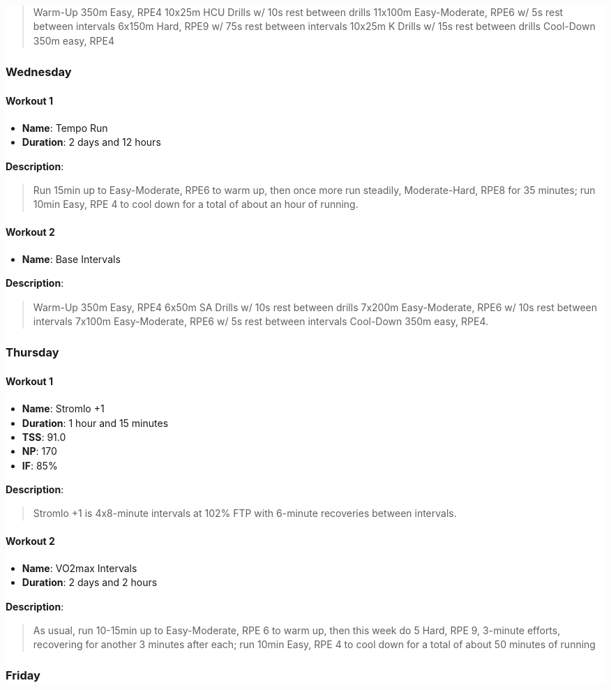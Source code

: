> Warm-Up 350m Easy, RPE4 10x25m HCU Drills w/ 10s rest between drills 11x100m
> Easy-Moderate, RPE6 w/ 5s rest between intervals 6x150m Hard, RPE9 w/ 75s rest
> between intervals 10x25m K Drills w/ 15s rest between drills Cool-Down 350m
> easy, RPE4


### Wednesday 

#### Workout 1
* **Name**: Tempo Run
* **Duration**: 2 days and 12 hours


**Description**:

> Run 15min up to Easy-Moderate, RPE6 to warm up, then once more run steadily,
> Moderate-Hard, RPE8 for 35 minutes; run 10min Easy, RPE 4 to cool down for a
> total of about an hour of running.

#### Workout 2
* **Name**: Base Intervals 


**Description**:

> Warm-Up 350m Easy, RPE4 6x50m SA Drills w/ 10s rest between drills 7x200m
> Easy-Moderate, RPE6 w/ 10s rest between intervals 7x100m Easy-Moderate, RPE6
> w/ 5s rest between intervals Cool-Down 350m easy, RPE4.


### Thursday 

#### Workout 1
* **Name**: Stromlo +1
* **Duration**: 1 hour and 15 minutes
* **TSS**: 91.0
* **NP**: 170
* **IF**: 85%

**Description**:

> Stromlo +1 is 4x8-minute intervals at 102% FTP with 6-minute recoveries
> between intervals.

#### Workout 2
* **Name**: VO2max Intervals
* **Duration**: 2 days and 2 hours


**Description**:

> As usual, run 10-15min up to Easy-Moderate, RPE 6 to warm up, then this week
> do 5 Hard, RPE 9, 3-minute efforts, recovering for another 3 minutes after
> each; run 10min Easy, RPE 4 to cool down for a total of about 50 minutes of
> running


### Friday 
